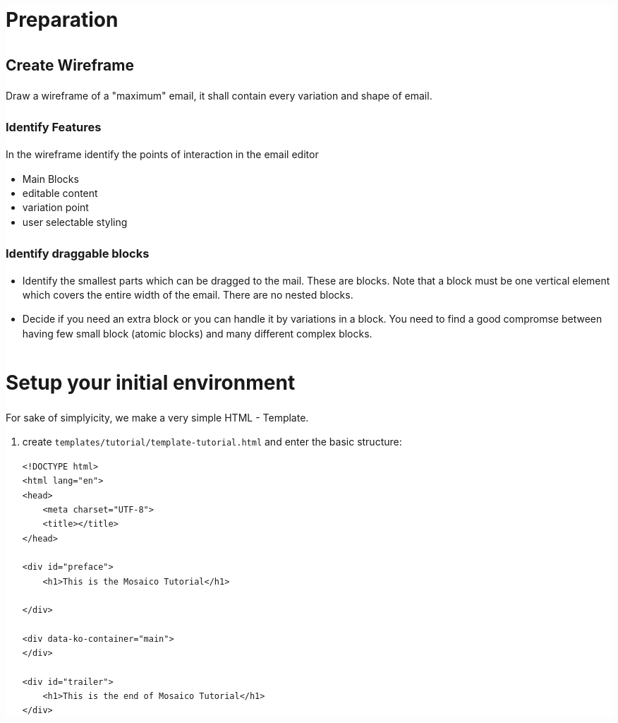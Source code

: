 # Preparation

## Create Wireframe

Draw a wireframe of a "maximum" email, it shall contain every variation
and shape of email.

### Identify Features

In the wireframe identify the points of interaction in the email editor

- Main Blocks
- editable content
- variation point
- user selectable styling

### Identify draggable blocks

- Identify the smallest parts which can be dragged to the mail. These
  are blocks. Note that a block must be one vertical element which
  covers the entire width of the email. There are no nested blocks.

- Decide if you need an extra block or you can handle it by variations
  in a block. You need to find a good compromse between having few
  small block (atomic blocks) and many different complex blocks.

# Setup your initial environment

For sake of simplyicity, we make a very simple HTML - Template.

1.  create `templates/tutorial/template-tutorial.html` and enter the
    basic structure:

        <!DOCTYPE html>
        <html lang="en">
        <head>
            <meta charset="UTF-8">
            <title></title>
        </head>

        <div id="preface">
            <h1>This is the Mosaico Tutorial</h1>

        </div>

        <div data-ko-container="main">
        </div>

        <div id="trailer">
            <h1>This is the end of Mosaico Tutorial</h1>
        </div>

